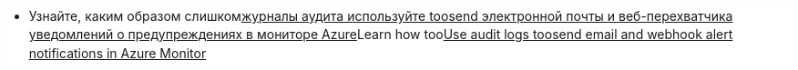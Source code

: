 * <span data-ttu-id="b9a80-241">Узнайте, каким образом слишком[журналы аудита используйте toosend электронной почты и веб-перехватчика уведомлений о предупреждениях в мониторе Azure](../monitoring-and-diagnostics/insights-auditlog-to-webhook-email.md)</span><span class="sxs-lookup"><span data-stu-id="b9a80-241">Learn how too[Use audit logs toosend email and webhook alert notifications in Azure Monitor](../monitoring-and-diagnostics/insights-auditlog-to-webhook-email.md)</span></span>

